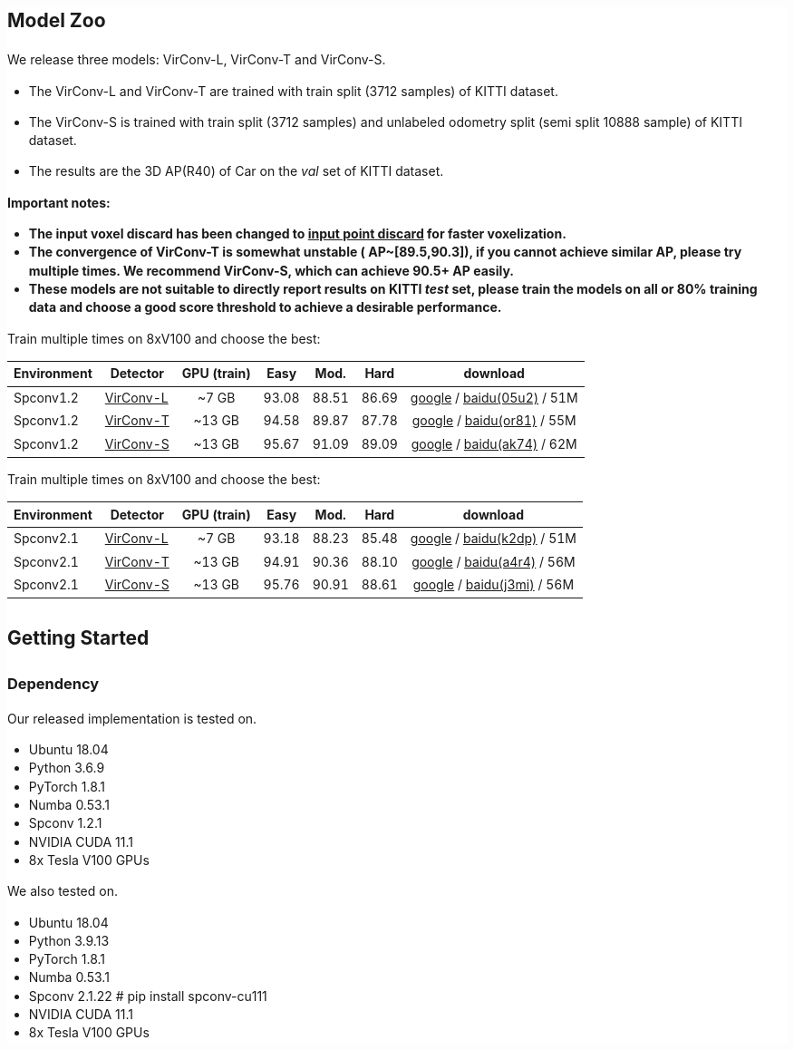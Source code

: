 ## Model Zoo
We release three models: VirConv-L, VirConv-T and VirConv-S.

* The VirConv-L and VirConv-T are trained with train split (3712 samples) of KITTI dataset.

* The VirConv-S is trained with train split (3712 samples) and unlabeled odometry split (semi split 10888 sample) of KITTI dataset.

* The results are the 3D AP(R40) of Car on the *val* set of KITTI dataset.

**Important notes:**
* **The input voxel discard has been changed to [input point discard](https://github.com/hailanyi/VirConv/blob/master/pcdet/datasets/dataset.py) for faster voxelization.**
* **The convergence of VirConv-T is somewhat unstable ( AP~\[89.5,90.3\]), if you cannot achieve similar AP, please try multiple times. We recommend VirConv-S, which can achieve 90.5+ AP easily.**
* **These models are not suitable to directly report results on KITTI *test* set, please train the models on all or 80% training data and choose a good score threshold to achieve a desirable performance.**

Train multiple times on 8xV100 and choose the best:

Environment|              Detector                   | GPU (train)| Easy | Mod. | Hard  | download | 
|------|---------------------------------------------|:----------:|:-------:|:-------:|:-------:|:---------:|
|Spconv1.2 | [VirConv-L](tools/cfgs/models/kitti/VirConv-L.yaml)|~7 GB | 93.08 |88.51 |86.69 | [google](https://drive.google.com/file/d/1UwH4ArmKCAPlFV6XjRmVrqClgrvc1M1q/view?usp=sharing) / [baidu(05u2)](https://pan.baidu.com/s/1Q-hvk-u6bA72EFhcc5IIwA) / 51M| 
|Spconv1.2 | [VirConv-T](tools/cfgs/models/kitti/VirConv-T.yaml)|~13 GB| 94.58 |89.87 |87.78 | [google](https://drive.google.com/file/d/1Y3Q0x0pDran0Bqqg1CulL0geYwIkDQvu/view?usp=sharing) / [baidu(or81)](https://pan.baidu.com/s/1CkMi5YYKjBfi4sgnx20fIw) / 55M|
|Spconv1.2 | [VirConv-S](tools/cfgs/models/kitti/VirConv-S.yaml)|~13 GB| 95.67 |91.09 |89.09 | [google](https://drive.google.com/file/d/1_IUkMzGlPdZTiCyiBn1GaCMYKVbi9Oh2/view?usp=sharing) / [baidu(ak74)](https://pan.baidu.com/s/1PZURrn97OoFQyBGb0hJX3A) / 62M|

Train multiple times on 8xV100 and choose the best:

Environment|              Detector                   |GPU (train) | Easy | Mod. | Hard  | download | 
|------|---------------------------------------------|:----------:|:-------:|:-------:|:-------:|:---------:|
|Spconv2.1 | [VirConv-L](tools/cfgs/models/kitti/VirConv-L.yaml)|~7 GB | 93.18 |88.23 |85.48 | [google](https://drive.google.com/file/d/1MRRgMX8l5FFaFZb81YjqfcjCFgYYDMak/view?usp=sharing) / [baidu(k2dp)](https://pan.baidu.com/s/1fOSbDup5x2pootf3dtPb8Q) / 51M| 
|Spconv2.1 | [VirConv-T](tools/cfgs/models/kitti/VirConv-T.yaml)|~13 GB| 94.91 |90.36 |88.10 | [google](https://drive.google.com/file/d/123ndzJIwo01DvQIBzy_GnussuuXkhwji/view?usp=sharing) / [baidu(a4r4)](https://pan.baidu.com/s/1ueAUwj57DIEgF7NBKtgCmA) / 56M|
|Spconv2.1 | [VirConv-S](tools/cfgs/models/kitti/VirConv-S.yaml)|~13 GB| 95.76 |90.91 |88.61 | [google](https://drive.google.com/file/d/1-ztIQdhAi2MnTI6pBKxUeqWZnwlDxDH3/view?usp=sharing) / [baidu(j3mi)](https://pan.baidu.com/s/1iJUjR7IehRBk1WSacvd2Yg) / 56M|


## Getting Started
### Dependency
Our released implementation is tested on.
+ Ubuntu 18.04
+ Python 3.6.9 
+ PyTorch 1.8.1
+ Numba 0.53.1
+ Spconv 1.2.1
+ NVIDIA CUDA 11.1
+ 8x Tesla V100 GPUs

We also tested on.
+ Ubuntu 18.04
+ Python 3.9.13 
+ PyTorch 1.8.1
+ Numba 0.53.1
+ Spconv 2.1.22 # pip install spconv-cu111
+ NVIDIA CUDA 11.1 
+ 8x Tesla V100 GPUs
